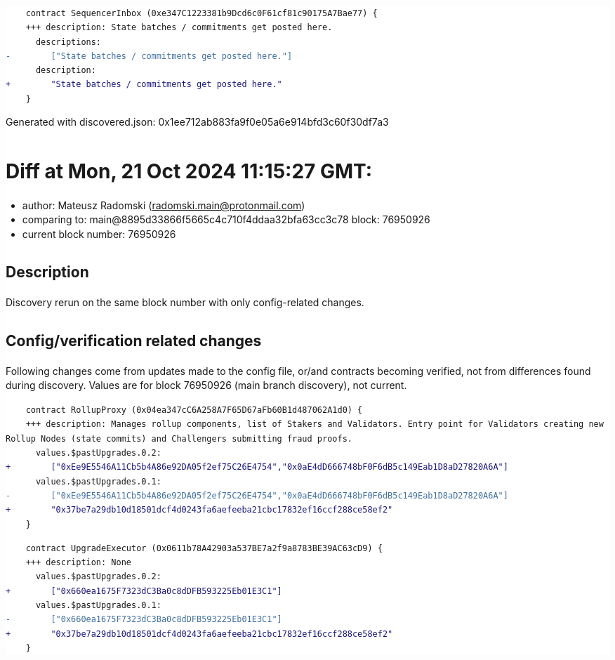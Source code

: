 ```diff
    contract SequencerInbox (0xe347C1223381b9Dcd6c0F61cf81c90175A7Bae77) {
    +++ description: State batches / commitments get posted here.
      descriptions:
-        ["State batches / commitments get posted here."]
      description:
+        "State batches / commitments get posted here."
    }
```

Generated with discovered.json: 0x1ee712ab883fa9f0e05a6e914bfd3c60f30df7a3

# Diff at Mon, 21 Oct 2024 11:15:27 GMT:

- author: Mateusz Radomski (<radomski.main@protonmail.com>)
- comparing to: main@8895d33866f5665c4c710f4ddaa32bfa63cc3c78 block: 76950926
- current block number: 76950926

## Description

Discovery rerun on the same block number with only config-related changes.

## Config/verification related changes

Following changes come from updates made to the config file,
or/and contracts becoming verified, not from differences found during
discovery. Values are for block 76950926 (main branch discovery), not current.

```diff
    contract RollupProxy (0x04ea347cC6A258A7F65D67aFb60B1d487062A1d0) {
    +++ description: Manages rollup components, list of Stakers and Validators. Entry point for Validators creating new Rollup Nodes (state commits) and Challengers submitting fraud proofs.
      values.$pastUpgrades.0.2:
+        ["0xEe9E5546A11Cb5b4A86e92DA05f2ef75C26E4754","0x0aE4dD666748bF0F6dB5c149Eab1D8aD27820A6A"]
      values.$pastUpgrades.0.1:
-        ["0xEe9E5546A11Cb5b4A86e92DA05f2ef75C26E4754","0x0aE4dD666748bF0F6dB5c149Eab1D8aD27820A6A"]
+        "0x37be7a29db10d18501dcf4d0243fa6aefeeba21cbc17832ef16ccf288ce58ef2"
    }
```

```diff
    contract UpgradeExecutor (0x0611b78A42903a537BE7a2f9a8783BE39AC63cD9) {
    +++ description: None
      values.$pastUpgrades.0.2:
+        ["0x660ea1675F7323dC3Ba0c8dDFB593225Eb01E3C1"]
      values.$pastUpgrades.0.1:
-        ["0x660ea1675F7323dC3Ba0c8dDFB593225Eb01E3C1"]
+        "0x37be7a29db10d18501dcf4d0243fa6aefeeba21cbc17832ef16ccf288ce58ef2"
    }
```
